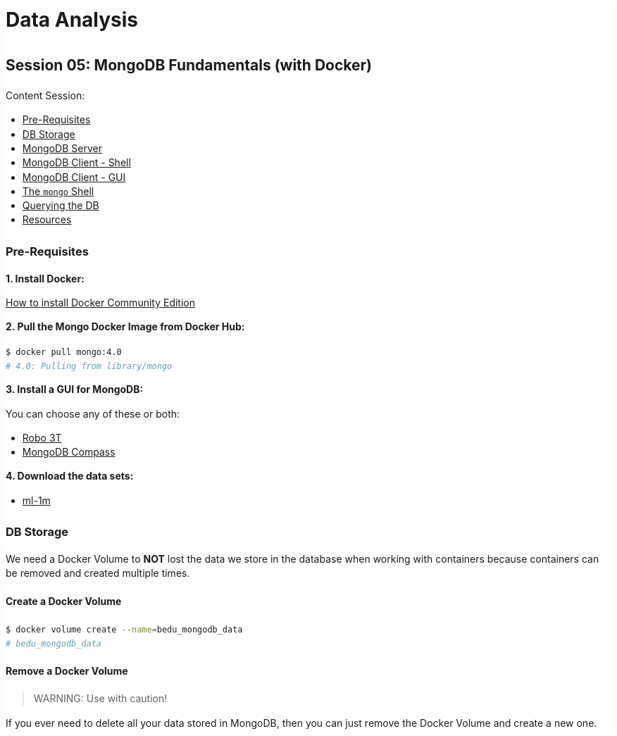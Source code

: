 # Data Analysis

## Session 05: MongoDB Fundamentals (with Docker)

Content Session:

* [Pre-Requisites](#Pre-Requisites)
* [DB Storage](#DB-Storage)
* [MongoDB Server](#MongoDB-Server)
* [MongoDB Client - Shell](#MongoDB-Client---Shell)
* [MongoDB Client - GUI](#MongoDB-Client---GUI)
* [The `mongo` Shell](#The-`mongo`-Shell)
* [Querying the DB](#Querying-the-DB)
* [Resources](#Resources)

### Pre-Requisites

**1. Install Docker:**

[How to install Docker Community Edition](../docs/docker-installation.md)

**2. Pull the Mongo Docker Image from Docker Hub:**

```sh
$ docker pull mongo:4.0
# 4.0: Pulling from library/mongo
```

**3. Install a GUI for MongoDB:**

You can choose any of these or both:

* [Robo 3T](https://robomongo.org/download)
* [MongoDB Compass](https://www.mongodb.com/download-center/compass)

**4. Download the data sets:**

* [ml-1m](https://www.dropbox.com/s/08m65ee45t5225u/ml-1m.zip?dl=0)

### DB Storage

We need a Docker Volume to **NOT** lost the data we store in the database when working with containers because containers can be removed and created multiple times.

#### Create a Docker Volume

```sh
$ docker volume create --name=bedu_mongodb_data
# bedu_mongodb_data
```

#### Remove a Docker Volume

> WARNING: Use with caution!

If you ever need to delete all your data stored in MongoDB, then you can just remove the Docker Volume and create a new one.
